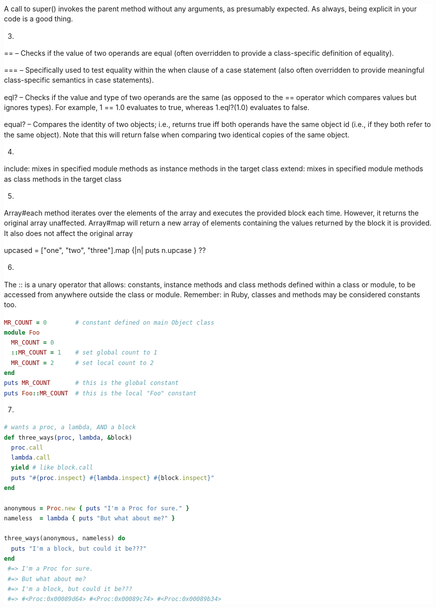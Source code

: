 A call to super() invokes the parent method without any arguments, as presumably expected. As always, being explicit in your code is a good thing.

3.
== – Checks if the value of two operands are equal (often overridden to provide a class-specific definition of equality).

=== – Specifically used to test equality within the when clause of a case statement (also often overridden to provide meaningful class-specific semantics in case statements).

eql? – Checks if the value and type of two operands are the same (as opposed to the == operator which compares values but ignores types). For example, 1 == 1.0 evaluates to true, whereas 1.eql?(1.0) evaluates to false.

equal? – Compares the identity of two objects; i.e., returns true iff both operands have the same object id (i.e., if they both refer to the same object). Note that this will return false when comparing two identical copies of the same object.

4.

include: mixes in specified module methods as instance methods in the target class
extend: mixes in specified module methods as class methods in the target class

5.
Array#each method iterates over the elements of the array and executes the provided block each time. However, it returns the original array unaffected.
Array#map will return a new array of elements containing the values returned by the block it is provided. It also does not affect the original array

upcased = ["one", "two", "three"].map {|n| puts n.upcase } ??


6.
The :: is a unary operator that allows: constants, instance methods and class methods defined within a class or module, to be accessed from anywhere outside the class or module.
Remember: in Ruby, classes and methods may be considered constants too.
```ruby
MR_COUNT = 0        # constant defined on main Object class
module Foo
  MR_COUNT = 0
  ::MR_COUNT = 1    # set global count to 1
  MR_COUNT = 2      # set local count to 2
end
puts MR_COUNT       # this is the global constant
puts Foo::MR_COUNT  # this is the local "Foo" constant
```

7.

```ruby
# wants a proc, a lambda, AND a block
def three_ways(proc, lambda, &block)
  proc.call
  lambda.call
  yield # like block.call
  puts "#{proc.inspect} #{lambda.inspect} #{block.inspect}"
end

anonymous = Proc.new { puts "I'm a Proc for sure." }
nameless  = lambda { puts "But what about me?" }

three_ways(anonymous, nameless) do
  puts "I'm a block, but could it be???"
end
 #=> I'm a Proc for sure.
 #=> But what about me?
 #=> I'm a block, but could it be???
 #=> #<Proc:0x00089d64> #<Proc:0x00089c74> #<Proc:0x00089b34>
 ```
